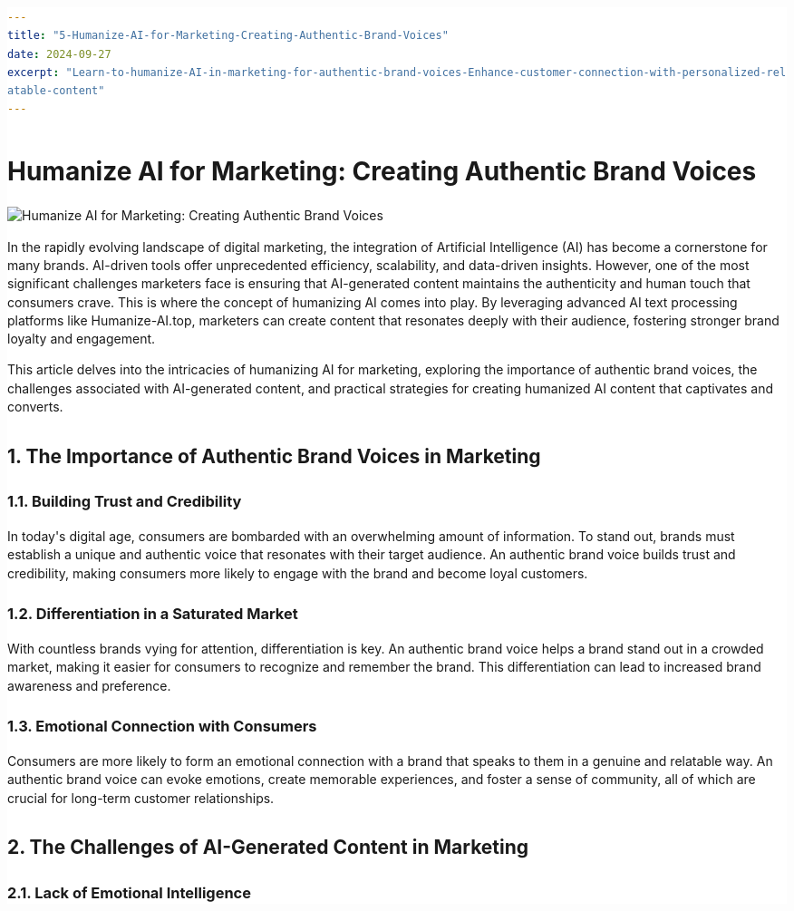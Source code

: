 ```yaml
---
title: "5-Humanize-AI-for-Marketing-Creating-Authentic-Brand-Voices"
date: 2024-09-27
excerpt: "Learn-to-humanize-AI-in-marketing-for-authentic-brand-voices-Enhance-customer-connection-with-personalized-relatable-content"
---
```


# Humanize AI for Marketing: Creating Authentic Brand Voices

![Humanize AI for Marketing: Creating Authentic Brand Voices](/images/24.jpeg)


In the rapidly evolving landscape of digital marketing, the integration of Artificial Intelligence (AI) has become a cornerstone for many brands. AI-driven tools offer unprecedented efficiency, scalability, and data-driven insights. However, one of the most significant challenges marketers face is ensuring that AI-generated content maintains the authenticity and human touch that consumers crave. This is where the concept of humanizing AI comes into play. By leveraging advanced AI text processing platforms like Humanize-AI.top, marketers can create content that resonates deeply with their audience, fostering stronger brand loyalty and engagement.

This article delves into the intricacies of humanizing AI for marketing, exploring the importance of authentic brand voices, the challenges associated with AI-generated content, and practical strategies for creating humanized AI content that captivates and converts.

## 1. The Importance of Authentic Brand Voices in Marketing

### 1.1. Building Trust and Credibility

In today's digital age, consumers are bombarded with an overwhelming amount of information. To stand out, brands must establish a unique and authentic voice that resonates with their target audience. An authentic brand voice builds trust and credibility, making consumers more likely to engage with the brand and become loyal customers.

### 1.2. Differentiation in a Saturated Market

With countless brands vying for attention, differentiation is key. An authentic brand voice helps a brand stand out in a crowded market, making it easier for consumers to recognize and remember the brand. This differentiation can lead to increased brand awareness and preference.

### 1.3. Emotional Connection with Consumers

Consumers are more likely to form an emotional connection with a brand that speaks to them in a genuine and relatable way. An authentic brand voice can evoke emotions, create memorable experiences, and foster a sense of community, all of which are crucial for long-term customer relationships.

## 2. The Challenges of AI-Generated Content in Marketing

### 2.1. Lack of Emotional Intelligence
